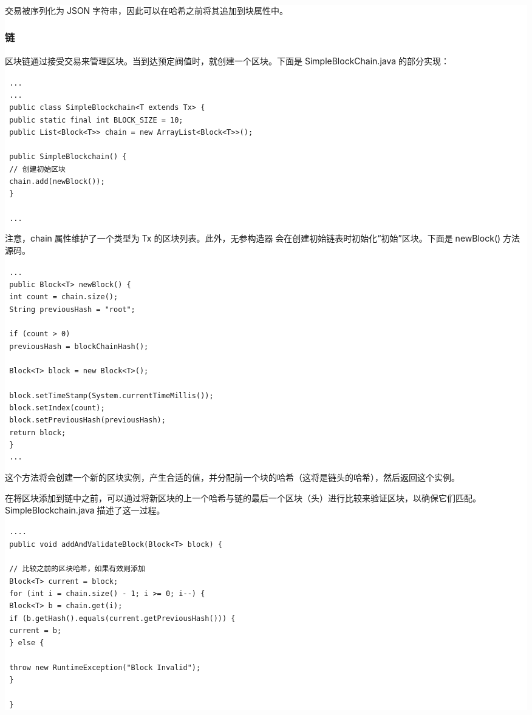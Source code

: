 交易被序列化为 JSON 字符串，因此可以在哈希之前将其追加到块属性中。

### 链

区块链通过接受交易来管理区块。当到达预定阀值时，就创建一个区块。下面是 SimpleBlockChain.java 的部分实现：

     ...
     ...
     public class SimpleBlockchain<T extends Tx> {
     public static final int BLOCK_SIZE = 10;
     public List<Block<T>> chain = new ArrayList<Block<T>>();

     public SimpleBlockchain() {
     // 创建初始区块
     chain.add(newBlock());
     }

     ...

注意，chain 属性维护了一个类型为 Tx 的区块列表。此外，无参构造器 会在创建初始链表时初始化“初始”区块。下面是 newBlock() 方法源码。

     ...
     public Block<T> newBlock() {
     int count = chain.size();
     String previousHash = "root";

     if (count > 0)
     previousHash = blockChainHash();

     Block<T> block = new Block<T>();

     block.setTimeStamp(System.currentTimeMillis());
     block.setIndex(count);
     block.setPreviousHash(previousHash);
     return block;
     }
     ...

这个方法将会创建一个新的区块实例，产生合适的值，并分配前一个块的哈希（这将是链头的哈希），然后返回这个实例。

在将区块添加到链中之前，可以通过将新区块的上一个哈希与链的最后一个区块（头）进行比较来验证区块，以确保它们匹配。SimpleBlockchain.java 描述了这一过程。

     ....
     public void addAndValidateBlock(Block<T> block) {

     // 比较之前的区块哈希，如果有效则添加
     Block<T> current = block;
     for (int i = chain.size() - 1; i >= 0; i--) {
     Block<T> b = chain.get(i);
     if (b.getHash().equals(current.getPreviousHash())) {
     current = b;
     } else {

     throw new RuntimeException("Block Invalid");
     }

     }
